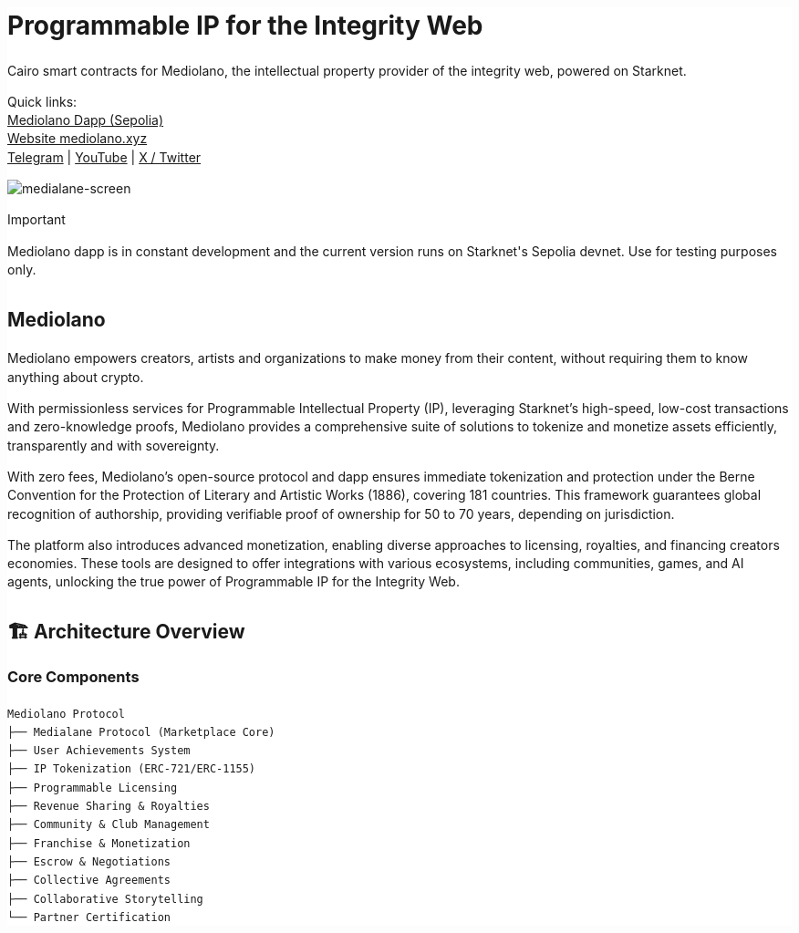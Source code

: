 # Programmable IP for the Integrity Web

Cairo smart contracts for Mediolano, the intellectual property provider of the integrity web, powered on Starknet.


Quick links:
<br>
<a href="https://ip.mediolano.app">Mediolano Dapp (Sepolia)</a>
<br>
<a href="https://mediolano.xyz">Website mediolano.xyz</a>
<br>
<a href="https://t.me/MediolanoStarknet">Telegram</a> | <a href="https://www.youtube.com/@Mediolano-app">YouTube</a> | <a href="https://x.com/mediolanoapp">X / Twitter</a>
<br>

![medialane-screen](https://github.com/user-attachments/assets/2b4c1d1d-6322-4a0c-8bb8-67e735ae1761)

> [!IMPORTANT]
> Mediolano dapp is in constant development and the current version runs on Starknet's Sepolia devnet. Use for testing purposes only.

## Mediolano

Mediolano empowers creators, artists and organizations to make money from their content, without requiring them to know anything about crypto.

With permissionless services for Programmable Intellectual Property (IP), leveraging Starknet’s high-speed, low-cost transactions and zero-knowledge proofs, Mediolano provides a comprehensive suite of solutions to tokenize and monetize assets efficiently, transparently and with sovereignty.

With zero fees, Mediolano’s open-source protocol and dapp ensures immediate tokenization and protection under the Berne Convention for the Protection of Literary and Artistic Works (1886), covering 181 countries. This framework guarantees global recognition of authorship, providing verifiable proof of ownership for 50 to 70 years, depending on jurisdiction.

The platform also introduces advanced monetization, enabling diverse approaches to licensing, royalties, and financing creators economies. These tools are designed to offer integrations with various ecosystems, including communities, games, and AI agents, unlocking the true power of Programmable IP for the Integrity Web.


## 🏗️ Architecture Overview

### Core Components

```
Mediolano Protocol
├── Medialane Protocol (Marketplace Core)
├── User Achievements System
├── IP Tokenization (ERC-721/ERC-1155)
├── Programmable Licensing
├── Revenue Sharing & Royalties
├── Community & Club Management
├── Franchise & Monetization
├── Escrow & Negotiations
├── Collective Agreements
├── Collaborative Storytelling
└── Partner Certification
```
